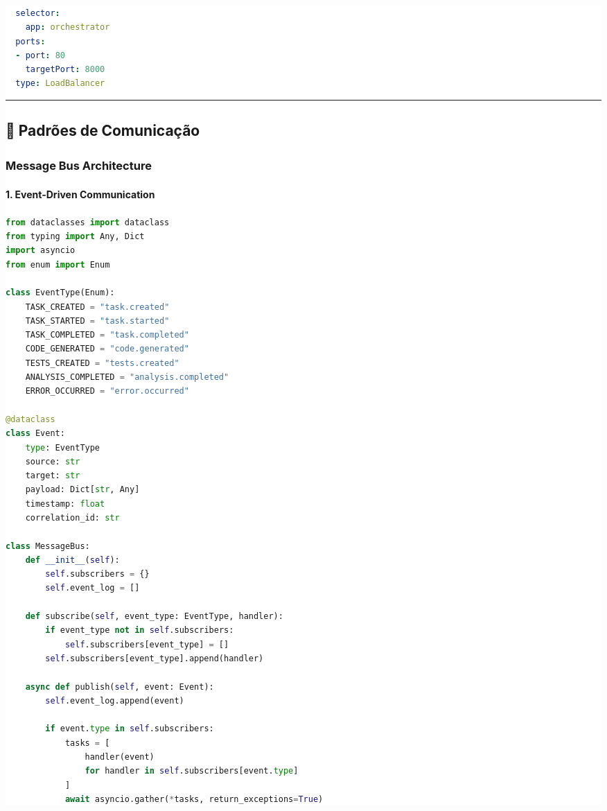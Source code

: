 ```yaml
  selector:
    app: orchestrator
  ports:
  - port: 80
    targetPort: 8000
  type: LoadBalancer
```

---

## 🔄 Padrões de Comunicação

### Message Bus Architecture

#### 1. **Event-Driven Communication**
```python
from dataclasses import dataclass
from typing import Any, Dict
import asyncio
from enum import Enum

class EventType(Enum):
    TASK_CREATED = "task.created"
    TASK_STARTED = "task.started"
    TASK_COMPLETED = "task.completed"
    CODE_GENERATED = "code.generated"
    TESTS_CREATED = "tests.created"
    ANALYSIS_COMPLETED = "analysis.completed"
    ERROR_OCCURRED = "error.occurred"

@dataclass
class Event:
    type: EventType
    source: str
    target: str
    payload: Dict[str, Any]
    timestamp: float
    correlation_id: str

class MessageBus:
    def __init__(self):
        self.subscribers = {}
        self.event_log = []
    
    def subscribe(self, event_type: EventType, handler):
        if event_type not in self.subscribers:
            self.subscribers[event_type] = []
        self.subscribers[event_type].append(handler)
    
    async def publish(self, event: Event):
        self.event_log.append(event)
        
        if event.type in self.subscribers:
            tasks = [
                handler(event) 
                for handler in self.subscribers[event.type]
            ]
            await asyncio.gather(*tasks, return_exceptions=True)
```
